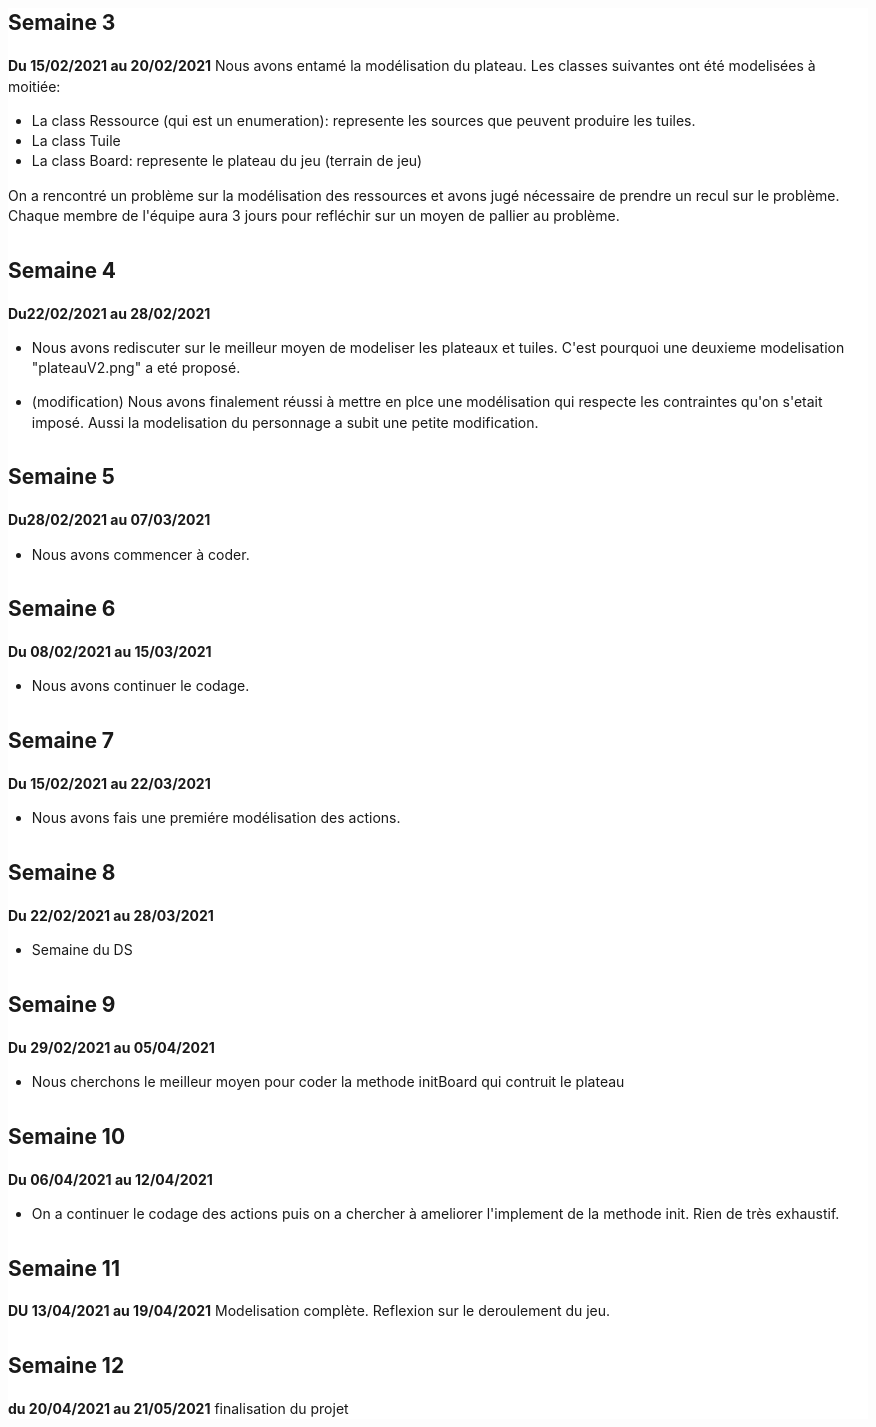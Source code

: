 ## Semaine 3
**Du 15/02/2021 au 20/02/2021**
Nous avons entamé la modélisation du plateau. Les classes suivantes ont été modelisées à moitiée:
- La class Ressource (qui est un enumeration): represente les sources que peuvent produire les tuiles.
- La class Tuile
- La class Board: represente le plateau du jeu (terrain de jeu)

On a rencontré un problème sur la modélisation des ressources et avons jugé nécessaire de prendre un recul sur le problème. Chaque membre de l'équipe aura 3 jours pour refléchir sur un moyen de pallier au problème.

## Semaine 4
**Du22/02/2021 au 28/02/2021**
- Nous avons rediscuter sur le meilleur moyen de modeliser les plateaux et tuiles. C'est pourquoi une deuxieme modelisation "plateauV2.png" a eté proposé.

- (modification) Nous avons finalement réussi à mettre en plce une modélisation qui respecte les contraintes qu'on s'etait imposé. Aussi la modelisation du personnage a subit une petite modification.

## Semaine 5
**Du28/02/2021 au 07/03/2021**
- Nous avons commencer à coder.

## Semaine 6
**Du 08/02/2021 au 15/03/2021**
-  Nous avons continuer le codage.
## Semaine 7
**Du 15/02/2021 au 22/03/2021**
- Nous avons fais une premiére modélisation des actions.
## Semaine 8
**Du 22/02/2021 au 28/03/2021**
- Semaine du DS
## Semaine 9
**Du 29/02/2021 au 05/04/2021**
- Nous cherchons le meilleur moyen pour coder la methode initBoard qui contruit le plateau
## Semaine 10
**Du 06/04/2021 au 12/04/2021**
- On a continuer le codage des actions puis on a chercher à ameliorer l'implement de la methode init. Rien de très exhaustif.  
## Semaine 11
**DU 13/04/2021 au 19/04/2021**
Modelisation complète. Reflexion sur le deroulement du jeu.
## Semaine 12
**du 20/04/2021 au 21/05/2021**
finalisation du projet
